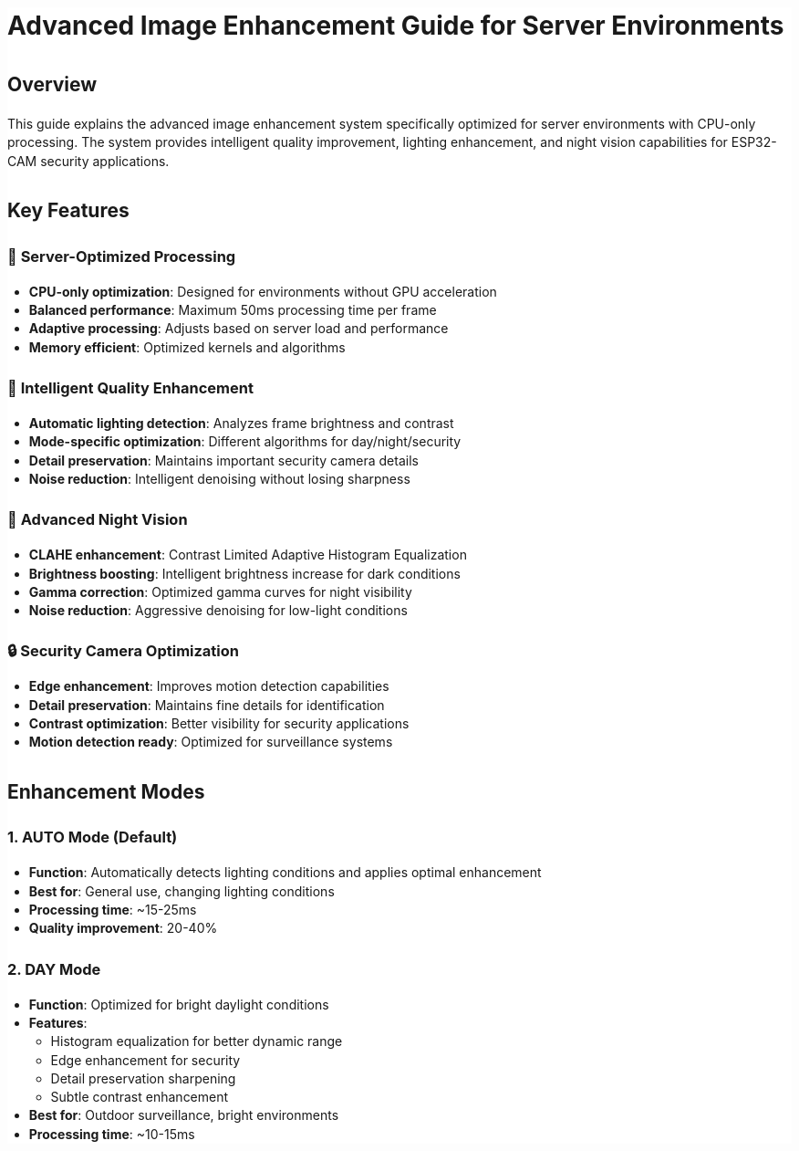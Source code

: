 # Advanced Image Enhancement Guide for Server Environments

## Overview

This guide explains the advanced image enhancement system specifically optimized for server environments with CPU-only processing. The system provides intelligent quality improvement, lighting enhancement, and night vision capabilities for ESP32-CAM security applications.

## Key Features

### 🎯 **Server-Optimized Processing**
- **CPU-only optimization**: Designed for environments without GPU acceleration
- **Balanced performance**: Maximum 50ms processing time per frame
- **Adaptive processing**: Adjusts based on server load and performance
- **Memory efficient**: Optimized kernels and algorithms

### 🌟 **Intelligent Quality Enhancement**
- **Automatic lighting detection**: Analyzes frame brightness and contrast
- **Mode-specific optimization**: Different algorithms for day/night/security
- **Detail preservation**: Maintains important security camera details
- **Noise reduction**: Intelligent denoising without losing sharpness

### 🌙 **Advanced Night Vision**
- **CLAHE enhancement**: Contrast Limited Adaptive Histogram Equalization
- **Brightness boosting**: Intelligent brightness increase for dark conditions
- **Gamma correction**: Optimized gamma curves for night visibility
- **Noise reduction**: Aggressive denoising for low-light conditions

### 🔒 **Security Camera Optimization**
- **Edge enhancement**: Improves motion detection capabilities
- **Detail preservation**: Maintains fine details for identification
- **Contrast optimization**: Better visibility for security applications
- **Motion detection ready**: Optimized for surveillance systems

## Enhancement Modes

### 1. **AUTO Mode** (Default)
- **Function**: Automatically detects lighting conditions and applies optimal enhancement
- **Best for**: General use, changing lighting conditions
- **Processing time**: ~15-25ms
- **Quality improvement**: 20-40%

### 2. **DAY Mode**
- **Function**: Optimized for bright daylight conditions
- **Features**: 
  - Histogram equalization for better dynamic range
  - Edge enhancement for security
  - Detail preservation sharpening
  - Subtle contrast enhancement
- **Best for**: Outdoor surveillance, bright environments
- **Processing time**: ~10-15ms

